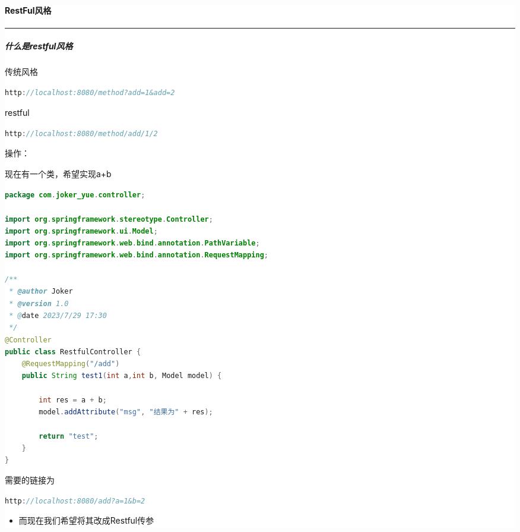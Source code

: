 
#### RestFul风格

---

##### 什么是restful风格

传统风格

~~~java
http://localhost:8080/method?add=1&add=2
~~~

restful

~~~java
http://localhost:8080/method/add/1/2
~~~



操作：

现在有一个类，希望实现a+b

  ~~~java
  package com.joker_yue.controller;
  
  import org.springframework.stereotype.Controller;
  import org.springframework.ui.Model;
  import org.springframework.web.bind.annotation.PathVariable;
  import org.springframework.web.bind.annotation.RequestMapping;
  
  /**
   * @author Joker
   * @version 1.0
   * @date 2023/7/29 17:30
   */
  @Controller
  public class RestfulController {
      @RequestMapping("/add")
      public String test1(int a,int b, Model model) {
  
          int res = a + b;
          model.addAttribute("msg", "结果为" + res);
  
          return "test";
      }
  }
  
  ~~~

  需要的链接为

  ~~~java
  http://localhost:8080/add?a=1&b=2
  ~~~

* 而现在我们希望将其改成Restful传参
